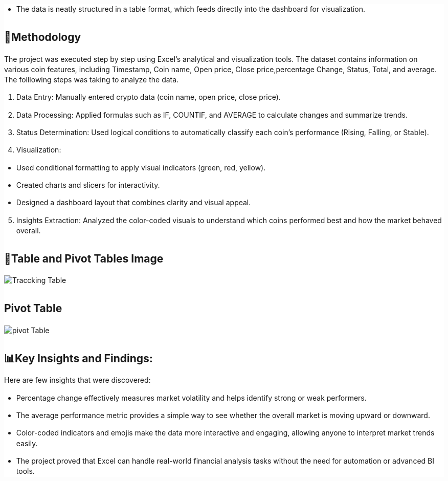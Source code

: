 - The data is neatly structured in a table format, which feeds directly into the dashboard for visualization.



## 🧠Methodology

The project was executed step by step using Excel’s analytical and visualization tools.
The dataset contains information on various coin features, including Timestamp, Coin name, Open price, Close price,percentage Change, Status, Total, and average.
The folllowing steps was taking to analyze the data.

1. Data Entry: Manually entered crypto data (coin name, open price, close price).


2. Data Processing: Applied formulas such as IF, COUNTIF, and AVERAGE to calculate changes and summarize trends.


3. Status Determination: Used logical conditions to automatically classify each coin’s performance (Rising, Falling, or Stable).


4. Visualization:
- Used conditional formatting to apply visual indicators (green, red, yellow).

- Created charts and slicers for interactivity.

- Designed a dashboard layout that combines clarity and visual appeal.

5. Insights Extraction: Analyzed the color-coded visuals to understand which coins performed best and how the market behaved overall.

## 🚡Table and Pivot Tables Image

<img width="918" height="284" alt="Traccking Table" src="https://github.com/user-attachments/assets/609593d7-784d-42c8-bf3a-8d7b0b3073bb" />

## Pivot Table
<img width="865" height="253" alt="pivot Table" src="https://github.com/user-attachments/assets/adf21c5a-b751-4721-85b1-86cdf802faa1" />

           



## 📊Key Insights and Findings:

Here are few insights that were discovered:

- Percentage change effectively measures market volatility and helps identify strong or weak performers.

- The average performance metric provides a simple way to see whether the overall market is moving upward or downward.

- Color-coded indicators and emojis make the data more interactive and engaging, allowing anyone to interpret market trends easily.

- The project proved that Excel can handle real-world financial analysis tasks without the need for automation or advanced BI tools.
